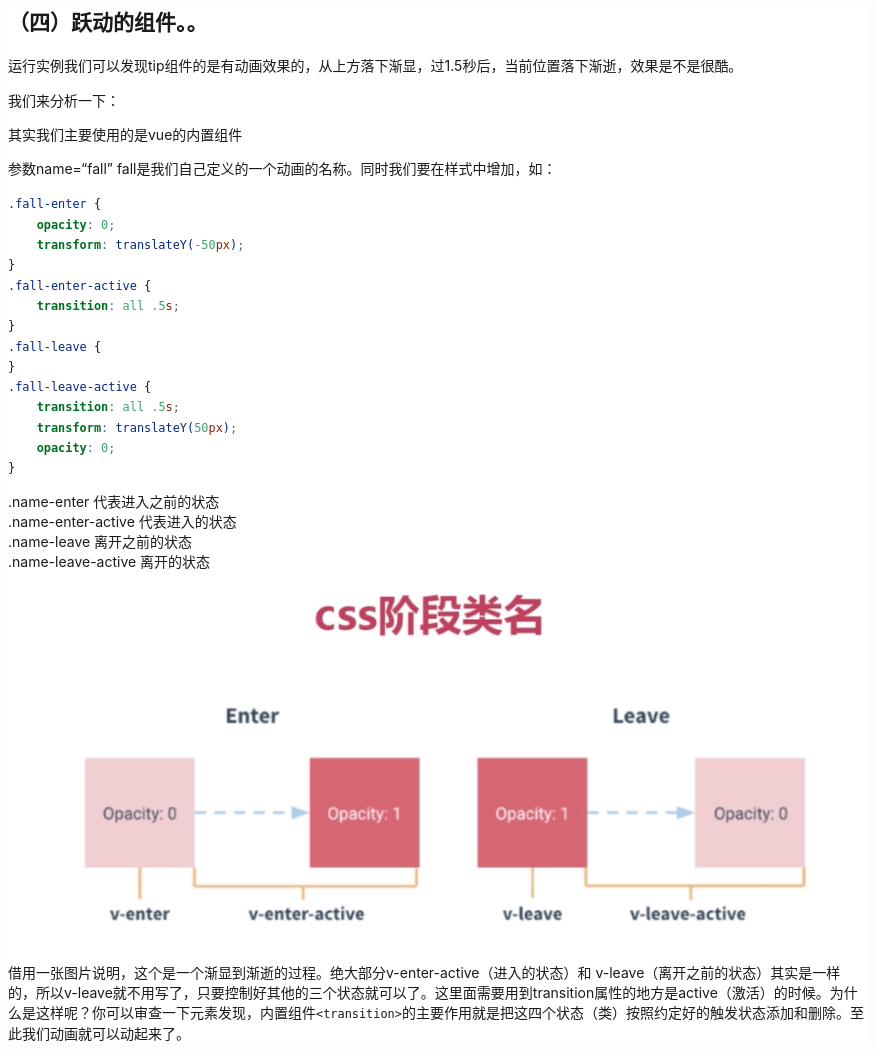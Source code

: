 ## （四）跃动的组件。。
运行实例我们可以发现tip组件的是有动画效果的，从上方落下渐显，过1.5秒后，当前位置落下渐逝，效果是不是很酷。

我们来分析一下：

其实我们主要使用的是vue的内置组件<transition>

参数name=“fall”  fall是我们自己定义的一个动画的名称。同时我们要在样式中增加，如：
```css
.fall-enter {
    opacity: 0;
    transform: translateY(-50px);
}
.fall-enter-active {
    transition: all .5s;
}
.fall-leave {
}
.fall-leave-active {
    transition: all .5s;
    transform: translateY(50px);
    opacity: 0;
}
```
.name-enter 代表进入之前的状态  
.name-enter-active 代表进入的状态  
.name-leave 离开之前的状态  
.name-leave-active 离开的状态  

![](https://github.com/kuckboy1994/Blog/raw/master/images/vuejs-summary-1/transition-css.png)

借用一张图片说明，这个是一个渐显到渐逝的过程。绝大部分v-enter-active（进入的状态）和 v-leave（离开之前的状态）其实是一样的，所以v-leave就不用写了，只要控制好其他的三个状态就可以了。这里面需要用到transition属性的地方是active（激活）的时候。为什么是这样呢？你可以审查一下元素发现，内置组件`<transition>`的主要作用就是把这四个状态（类）按照约定好的触发状态添加和删除。至此我们动画就可以动起来了。
